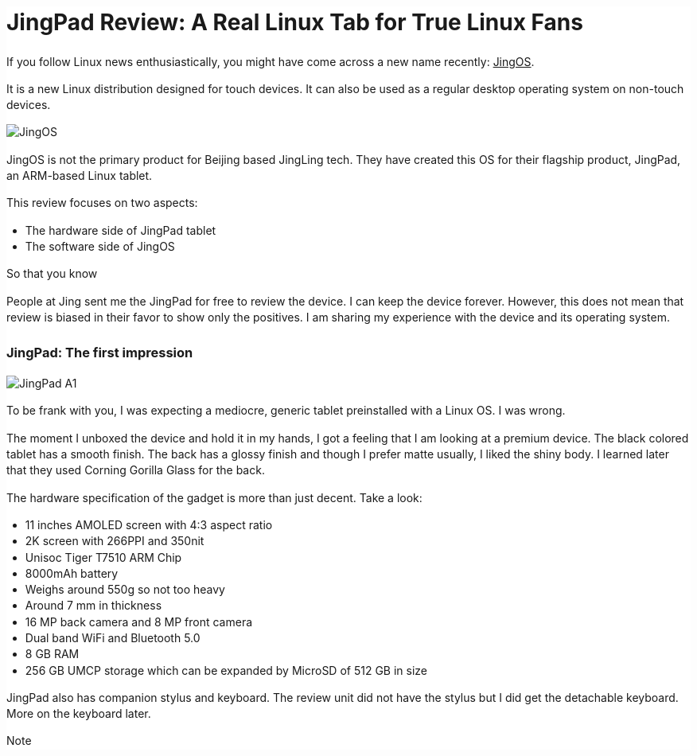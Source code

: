 [#]: subject: "JingPad Review: A Real Linux Tab for True Linux Fans"
[#]: via: "https://itsfoss.com/jingpad-a1-review/"
[#]: author: "Abhishek Prakash https://itsfoss.com/author/abhishek/"
[#]: collector: "lujun9972"
[#]: translator: " "
[#]: reviewer: " "
[#]: publisher: " "
[#]: url: " "

JingPad Review: A Real Linux Tab for True Linux Fans
======

If you follow Linux news enthusiastically, you might have come across a new name recently: [JingOS][1].

It is a new Linux distribution designed for touch devices. It can also be used as a regular desktop operating system on non-touch devices.

![JingOS][2]

JingOS is not the primary product for Beijing based JingLing tech. They have created this OS for their flagship product, JingPad, an ARM-based Linux tablet.

This review focuses on two aspects:

  * The hardware side of JingPad tablet
  * The software side of JingOS



So that you know

People at Jing sent me the JingPad for free to review the device. I can keep the device forever. However, this does not mean that review is biased in their favor to show only the positives. I am sharing my experience with the device and its operating system.

### JingPad: The first impression

![JingPad A1][3]

To be frank with you, I was expecting a mediocre, generic tablet preinstalled with a Linux OS. I was wrong.

The moment I unboxed the device and hold it in my hands, I got a feeling that I am looking at a premium device. The black colored tablet has a smooth finish. The back has a glossy finish and though I prefer matte usually, I liked the shiny body. I learned later that they used Corning Gorilla Glass for the back.

The hardware specification of the gadget is more than just decent. Take a look:

  * 11 inches AMOLED screen with 4:3 aspect ratio
  * 2K screen with 266PPI and 350nit
  * Unisoc Tiger T7510 ARM Chip
  * 8000mAh battery
  * Weighs around 550g so not too heavy
  * Around 7 mm in thickness
  * 16 MP back camera and 8 MP front camera
  * Dual band WiFi and Bluetooth 5.0
  * 8 GB RAM
  * 256 GB UMCP storage which can be expanded by MicroSD of 512 GB in size



JingPad also has companion stylus and keyboard. The review unit did not have the stylus but I did get the detachable keyboard. More on the keyboard later.

Note


[a]: https://itsfoss.com/author/abhishek/
[b]: https://github.com/lujun9972
[1]: https://en.jingos.com/
[2]: https://i0.wp.com/itsfoss.com/wp-content/uploads/2021/09/jing-os-interaface.webp?resize=768%2C512&ssl=1
[3]: https://i0.wp.com/itsfoss.com/wp-content/uploads/2021/09/jingpad.jpeg?resize=800%2C529&ssl=1
[4]: https://i0.wp.com/itsfoss.com/wp-content/uploads/2021/09/jingos-interface.webp?resize=800%2C584&ssl=1
[5]: https://i1.wp.com/itsfoss.com/wp-content/uploads/2021/09/jingos-theme-change.webp?resize=800%2C584&ssl=1
[6]: https://i1.wp.com/itsfoss.com/wp-content/uploads/2021/09/jingos-plasma-notification.webp?resize=800%2C584&ssl=1
[7]: https://i0.wp.com/itsfoss.com/wp-content/uploads/2021/09/jingpad-terminal.webp?resize=800%2C584&ssl=1
[8]: https://i0.wp.com/itsfoss.com/wp-content/uploads/2021/09/jingpad-landscape.webp?resize=800%2C584&ssl=1
[9]: https://forum-cdn.jingos.com/uploads/default/original/1X/4c6ef800ef62f0315852fde4f2c32958b32d93a9.png
[10]: https://i1.wp.com/itsfoss.com/wp-content/uploads/2021/09/jingpad-with-keyboard.webp?resize=800%2C600&ssl=1
[11]: https://i1.wp.com/itsfoss.com/wp-content/uploads/2021/09/jingpad-keyboard-angle.webp?resize=800%2C600&ssl=1
[12]: https://i0.wp.com/itsfoss.com/wp-content/uploads/2021/09/jingpad-camera.png?resize=787%2C552&ssl=1
[13]: https://github.com/JingOS-team/JingOS
[14]: https://i0.wp.com/itsfoss.com/wp-content/uploads/2021/09/jingos-music-app.webp?resize=800%2C584&ssl=1
[15]: https://i2.wp.com/itsfoss.com/wp-content/uploads/2021/09/jingos-app-store.webp?resize=800%2C584&ssl=1
[16]: https://itsfoss.com/netflix-firefox-linux/
[17]: https://i0.wp.com/itsfoss.com/wp-content/uploads/2021/09/JingPad-Netflix-Issue.webp?resize=800%2C584&ssl=1
[18]: https://forum.jingos.com/t/feature-roadmap-of-jingos-arm-on-the-jingpad-a1/1708
[19]: https://www.indiegogo.com/projects/jingpad-world-s-first-consumer-level-linux-tablet#/
[20]: https://t.me/JingOS_Linux
[21]: https://discord.gg/uuWc8qKM
[22]: https://www.youtube.com/channel/UCRbaVa2v845SEtRadSlhWmA